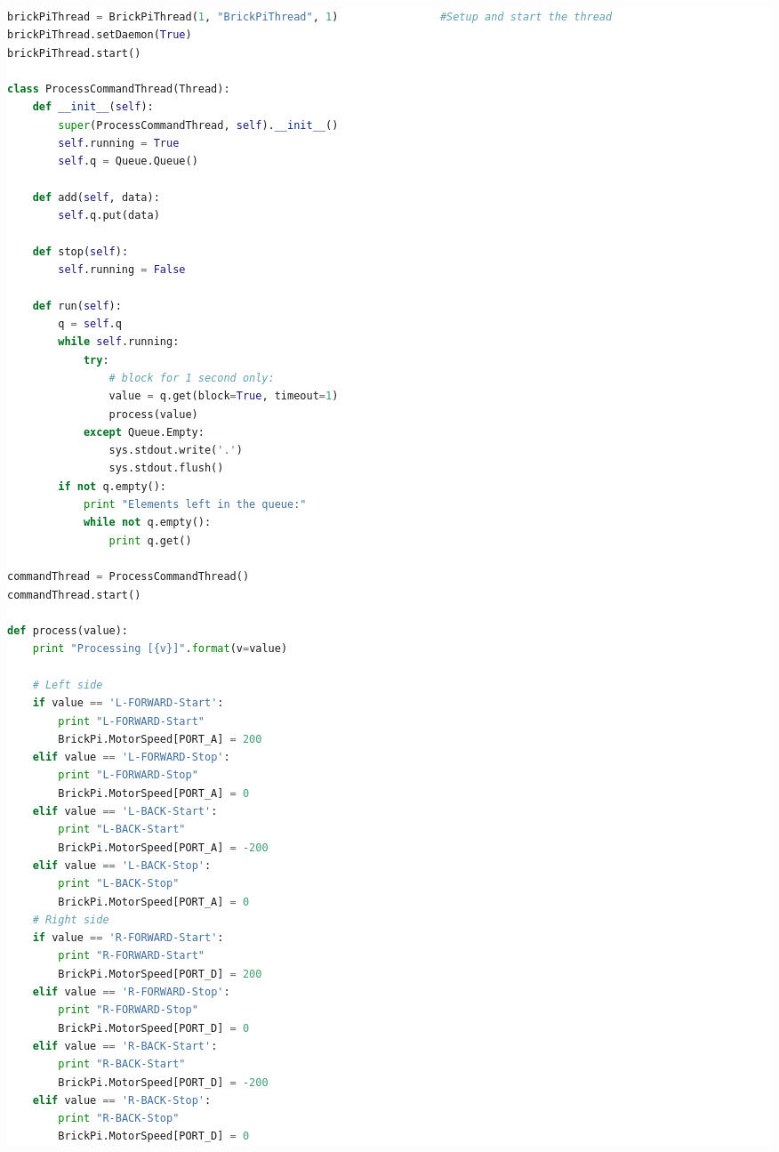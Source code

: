 ```python
brickPiThread = BrickPiThread(1, "BrickPiThread", 1)                #Setup and start the thread
brickPiThread.setDaemon(True)
brickPiThread.start()

class ProcessCommandThread(Thread):
    def __init__(self):
        super(ProcessCommandThread, self).__init__()
        self.running = True
        self.q = Queue.Queue()

    def add(self, data):
        self.q.put(data)

    def stop(self):
        self.running = False

    def run(self):
        q = self.q
        while self.running:
            try:
                # block for 1 second only:
                value = q.get(block=True, timeout=1)
                process(value)
            except Queue.Empty:
                sys.stdout.write('.')
                sys.stdout.flush()
        if not q.empty():
            print "Elements left in the queue:"
            while not q.empty():
                print q.get()

commandThread = ProcessCommandThread()
commandThread.start()

def process(value):
    print "Processing [{v}]".format(v=value)

    # Left side
    if value == 'L-FORWARD-Start':
        print "L-FORWARD-Start"
        BrickPi.MotorSpeed[PORT_A] = 200
    elif value == 'L-FORWARD-Stop':
        print "L-FORWARD-Stop"
        BrickPi.MotorSpeed[PORT_A] = 0
    elif value == 'L-BACK-Start':
        print "L-BACK-Start"
        BrickPi.MotorSpeed[PORT_A] = -200
    elif value == 'L-BACK-Stop':
        print "L-BACK-Stop"
        BrickPi.MotorSpeed[PORT_A] = 0
    # Right side
    if value == 'R-FORWARD-Start':
        print "R-FORWARD-Start"
        BrickPi.MotorSpeed[PORT_D] = 200
    elif value == 'R-FORWARD-Stop':
        print "R-FORWARD-Stop"
        BrickPi.MotorSpeed[PORT_D] = 0
    elif value == 'R-BACK-Start':
        print "R-BACK-Start"
        BrickPi.MotorSpeed[PORT_D] = -200
    elif value == 'R-BACK-Stop':
        print "R-BACK-Stop"
        BrickPi.MotorSpeed[PORT_D] = 0
```